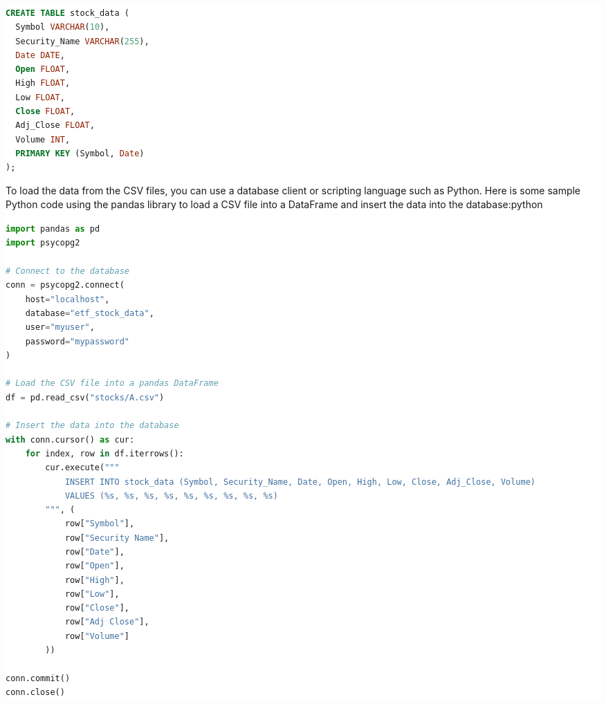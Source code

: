 ```sql
CREATE TABLE stock_data (
  Symbol VARCHAR(10),
  Security_Name VARCHAR(255),
  Date DATE,
  Open FLOAT,
  High FLOAT,
  Low FLOAT,
  Close FLOAT,
  Adj_Close FLOAT,
  Volume INT,
  PRIMARY KEY (Symbol, Date)
);
```

To load the data from the CSV files, you can use a database client or scripting language such as Python. Here is some sample Python code using the pandas library to load a CSV file into a DataFrame and insert the data into the database:python
```python
import pandas as pd
import psycopg2

# Connect to the database
conn = psycopg2.connect(
    host="localhost",
    database="etf_stock_data",
    user="myuser",
    password="mypassword"
)

# Load the CSV file into a pandas DataFrame
df = pd.read_csv("stocks/A.csv")

# Insert the data into the database
with conn.cursor() as cur:
    for index, row in df.iterrows():
        cur.execute("""
            INSERT INTO stock_data (Symbol, Security_Name, Date, Open, High, Low, Close, Adj_Close, Volume)
            VALUES (%s, %s, %s, %s, %s, %s, %s, %s, %s)
        """, (
            row["Symbol"],
            row["Security Name"],
            row["Date"],
            row["Open"],
            row["High"],
            row["Low"],
            row["Close"],
            row["Adj Close"],
            row["Volume"]
        ))

conn.commit()
conn.close()
```
